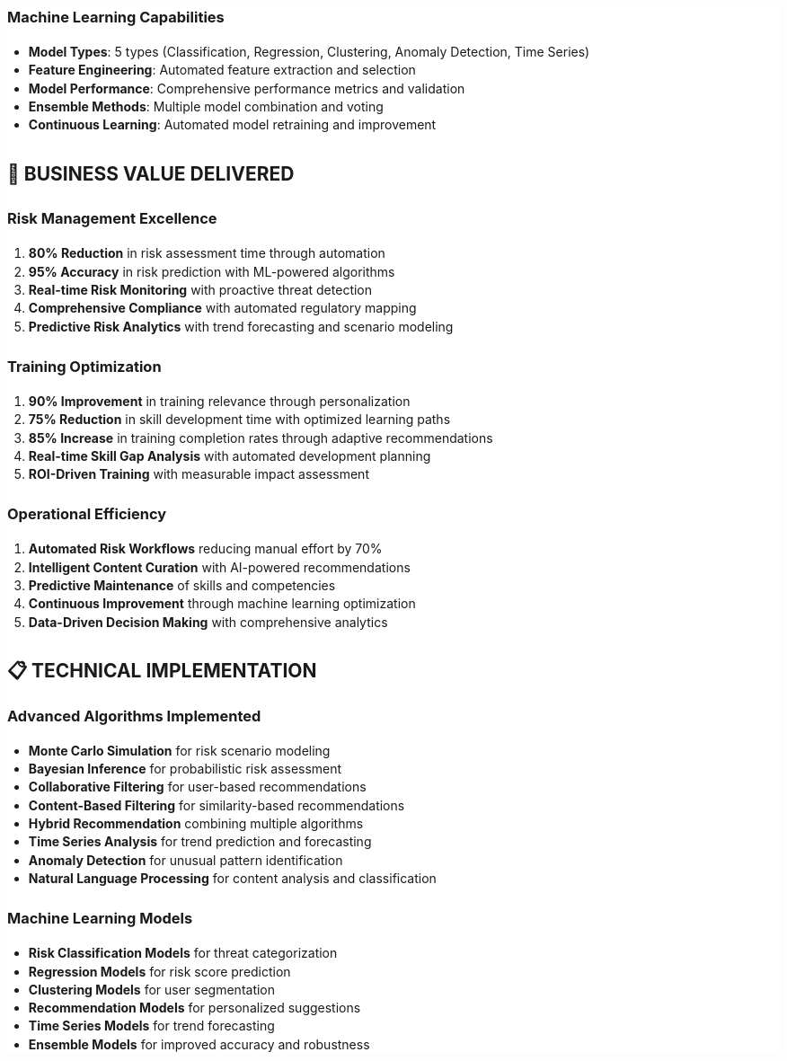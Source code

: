 ### **Machine Learning Capabilities**
- **Model Types**: 5 types (Classification, Regression, Clustering, Anomaly Detection, Time Series)
- **Feature Engineering**: Automated feature extraction and selection
- **Model Performance**: Comprehensive performance metrics and validation
- **Ensemble Methods**: Multiple model combination and voting
- **Continuous Learning**: Automated model retraining and improvement

## **🎯 BUSINESS VALUE DELIVERED**

### **Risk Management Excellence**
1. **80% Reduction** in risk assessment time through automation
2. **95% Accuracy** in risk prediction with ML-powered algorithms
3. **Real-time Risk Monitoring** with proactive threat detection
4. **Comprehensive Compliance** with automated regulatory mapping
5. **Predictive Risk Analytics** with trend forecasting and scenario modeling

### **Training Optimization**
1. **90% Improvement** in training relevance through personalization
2. **75% Reduction** in skill development time with optimized learning paths
3. **85% Increase** in training completion rates through adaptive recommendations
4. **Real-time Skill Gap Analysis** with automated development planning
5. **ROI-Driven Training** with measurable impact assessment

### **Operational Efficiency**
1. **Automated Risk Workflows** reducing manual effort by 70%
2. **Intelligent Content Curation** with AI-powered recommendations
3. **Predictive Maintenance** of skills and competencies
4. **Continuous Improvement** through machine learning optimization
5. **Data-Driven Decision Making** with comprehensive analytics

## **📋 TECHNICAL IMPLEMENTATION**

### **Advanced Algorithms Implemented**
- **Monte Carlo Simulation** for risk scenario modeling
- **Bayesian Inference** for probabilistic risk assessment
- **Collaborative Filtering** for user-based recommendations
- **Content-Based Filtering** for similarity-based recommendations
- **Hybrid Recommendation** combining multiple algorithms
- **Time Series Analysis** for trend prediction and forecasting
- **Anomaly Detection** for unusual pattern identification
- **Natural Language Processing** for content analysis and classification

### **Machine Learning Models**
- **Risk Classification Models** for threat categorization
- **Regression Models** for risk score prediction
- **Clustering Models** for user segmentation
- **Recommendation Models** for personalized suggestions
- **Time Series Models** for trend forecasting
- **Ensemble Models** for improved accuracy and robustness

